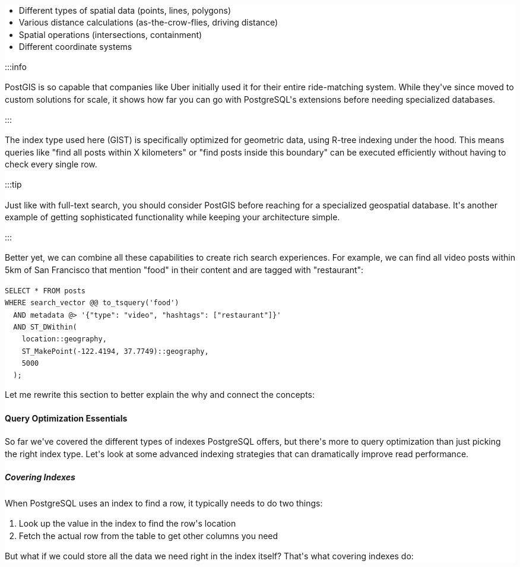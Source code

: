 * Different types of spatial data (points, lines, polygons)
* Various distance calculations (as-the-crow-flies, driving distance)
* Spatial operations (intersections, containment)
* Different coordinate systems

:::info

PostGIS is so capable that companies like Uber initially used it for their entire ride-matching system. While they've since moved to custom solutions for scale, it shows how far you can go with PostgreSQL's extensions before needing specialized databases.

:::

The index type used here (GIST) is specifically optimized for geometric data, using R-tree indexing under the hood. This means queries like "find all posts within X kilometers" or "find posts inside this boundary" can be executed efficiently without having to check every single row.

:::tip

Just like with full-text search, you should consider PostGIS before reaching for a specialized geospatial database. It's another example of getting sophisticated functionality while keeping your architecture simple.

:::

Better yet, we can combine all these capabilities to create rich search experiences. For example, we can find all video posts within 5km of San Francisco that mention "food" in their content and are tagged with "restaurant":

```
SELECT * FROM posts 
WHERE search_vector @@ to_tsquery('food')
  AND metadata @> '{"type": "video", "hashtags": ["restaurant"]}'
  AND ST_DWithin(
    location::geography,
    ST_MakePoint(-122.4194, 37.7749)::geography,
    5000
  );
```

Let me rewrite this section to better explain the why and connect the concepts:

#### Query Optimization Essentials

So far we've covered the different types of indexes PostgreSQL offers, but there's more to query optimization than just picking the right index type. Let's look at some advanced indexing strategies that can dramatically improve read performance.

##### Covering Indexes

When PostgreSQL uses an index to find a row, it typically needs to do two things:

1. Look up the value in the index to find the row's location
2. Fetch the actual row from the table to get other columns you need

But what if we could store all the data we need right in the index itself? That's what covering indexes do:

